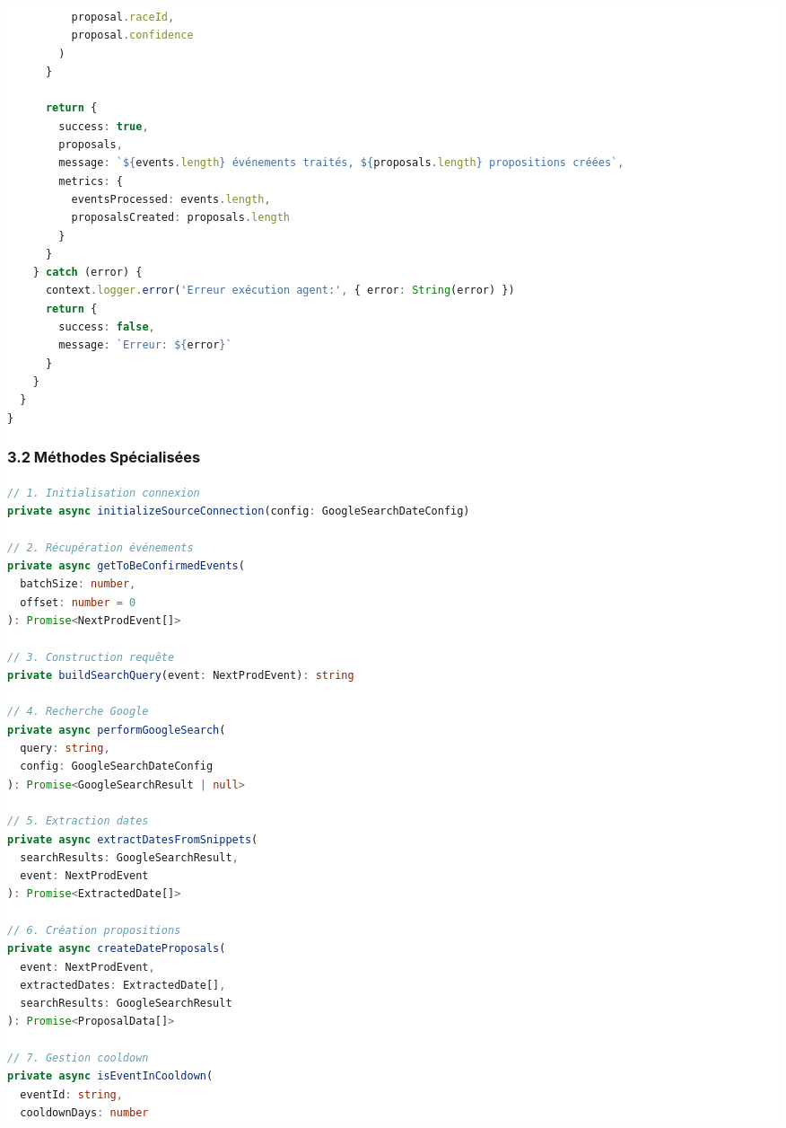 ```typescript
          proposal.raceId,
          proposal.confidence
        )
      }

      return {
        success: true,
        proposals,
        message: `${events.length} événements traités, ${proposals.length} propositions créées`,
        metrics: {
          eventsProcessed: events.length,
          proposalsCreated: proposals.length
        }
      }
    } catch (error) {
      context.logger.error('Erreur exécution agent:', { error: String(error) })
      return {
        success: false,
        message: `Erreur: ${error}`
      }
    }
  }
}
```

### 3.2 Méthodes Spécialisées

```typescript
// 1. Initialisation connexion
private async initializeSourceConnection(config: GoogleSearchDateConfig)

// 2. Récupération événements
private async getToBeConfirmedEvents(
  batchSize: number,
  offset: number = 0
): Promise<NextProdEvent[]>

// 3. Construction requête
private buildSearchQuery(event: NextProdEvent): string

// 4. Recherche Google
private async performGoogleSearch(
  query: string,
  config: GoogleSearchDateConfig
): Promise<GoogleSearchResult | null>

// 5. Extraction dates
private async extractDatesFromSnippets(
  searchResults: GoogleSearchResult,
  event: NextProdEvent
): Promise<ExtractedDate[]>

// 6. Création propositions
private async createDateProposals(
  event: NextProdEvent,
  extractedDates: ExtractedDate[],
  searchResults: GoogleSearchResult
): Promise<ProposalData[]>

// 7. Gestion cooldown
private async isEventInCooldown(
  eventId: string,
  cooldownDays: number
```